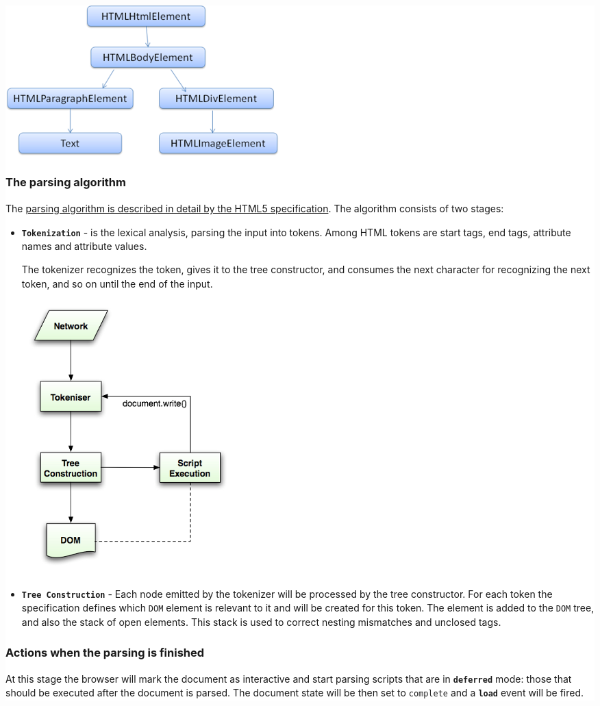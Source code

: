 ![dom-example](./images/dom-example.png)

### The parsing algorithm
The [parsing algorithm is described in detail by the HTML5 specification](http://www.whatwg.org/specs/web-apps/current-work/multipage/parsing.html). The algorithm consists of two stages:
* __`Tokenization`__ - is the lexical analysis, parsing the input into tokens. Among HTML tokens are start tags, end tags, attribute names and attribute values.

    The tokenizer recognizes the token, gives it to the tree constructor, and consumes the next character for recognizing the next token, and so on until the end of the input.

    ![html-parse-flow](./images/html-parse-flow.png)

* __`Tree Construction`__ - Each node emitted by the tokenizer will be processed by the tree constructor. For each token the specification defines which `DOM` element is relevant to it and will be created for this token. The element is added to the `DOM` tree, and also the stack of open elements. This stack is used to correct nesting mismatches and unclosed tags.

### Actions when the parsing is finished
At this stage the browser will mark the document as interactive and start parsing scripts that are in __`deferred`__ mode: those that should be executed after the document is parsed. The document state will be then set to `complete` and a __`load`__ event will be fired.
